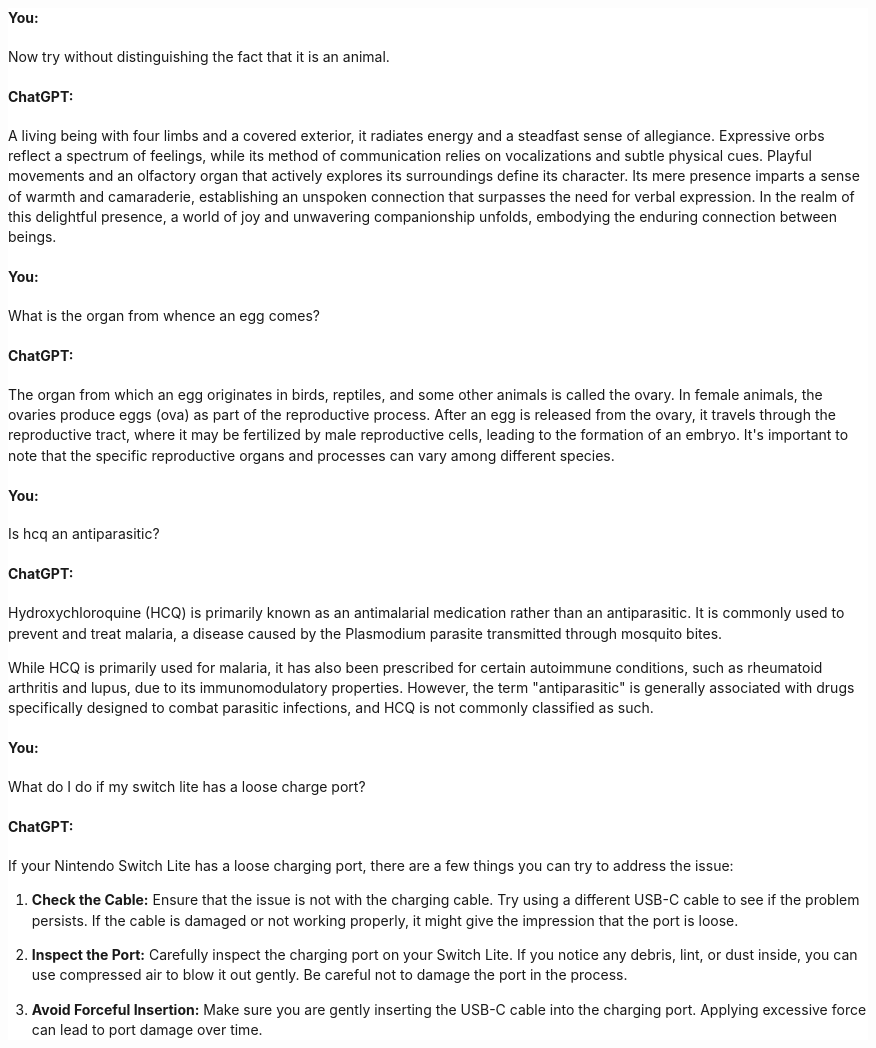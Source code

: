 
#### You:
Now try without distinguishing the fact that it is an animal. 

#### ChatGPT:
A living being with four limbs and a covered exterior, it radiates energy and a steadfast sense of allegiance. Expressive orbs reflect a spectrum of feelings, while its method of communication relies on vocalizations and subtle physical cues. Playful movements and an olfactory organ that actively explores its surroundings define its character. Its mere presence imparts a sense of warmth and camaraderie, establishing an unspoken connection that surpasses the need for verbal expression. In the realm of this delightful presence, a world of joy and unwavering companionship unfolds, embodying the enduring connection between beings.


#### You:
What is the organ from whence an egg comes? 

#### ChatGPT:
The organ from which an egg originates in birds, reptiles, and some other animals is called the ovary. In female animals, the ovaries produce eggs (ova) as part of the reproductive process. After an egg is released from the ovary, it travels through the reproductive tract, where it may be fertilized by male reproductive cells, leading to the formation of an embryo. It's important to note that the specific reproductive organs and processes can vary among different species.


#### You:
Is hcq an antiparasitic? 

#### ChatGPT:
Hydroxychloroquine (HCQ) is primarily known as an antimalarial medication rather than an antiparasitic. It is commonly used to prevent and treat malaria, a disease caused by the Plasmodium parasite transmitted through mosquito bites.

While HCQ is primarily used for malaria, it has also been prescribed for certain autoimmune conditions, such as rheumatoid arthritis and lupus, due to its immunomodulatory properties. However, the term "antiparasitic" is generally associated with drugs specifically designed to combat parasitic infections, and HCQ is not commonly classified as such.


#### You:
What do I do if my switch lite has a loose charge port? 

#### ChatGPT:
If your Nintendo Switch Lite has a loose charging port, there are a few things you can try to address the issue:

1. **Check the Cable:** Ensure that the issue is not with the charging cable. Try using a different USB-C cable to see if the problem persists. If the cable is damaged or not working properly, it might give the impression that the port is loose.

2. **Inspect the Port:** Carefully inspect the charging port on your Switch Lite. If you notice any debris, lint, or dust inside, you can use compressed air to blow it out gently. Be careful not to damage the port in the process.

3. **Avoid Forceful Insertion:** Make sure you are gently inserting the USB-C cable into the charging port. Applying excessive force can lead to port damage over time.
